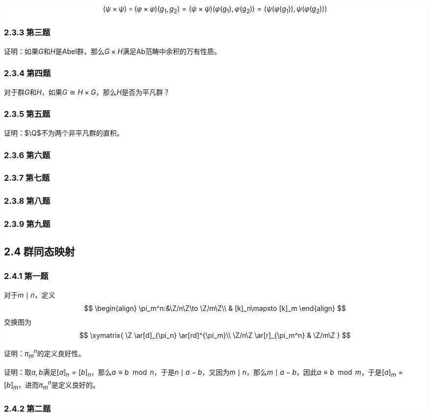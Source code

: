 $$
(\psi\times \psi)\circ(\varphi\times \varphi)(g_1,g_2)
=(\psi\times \psi)(\varphi(g_1),\varphi(g_2))
=(\psi(\varphi(g_1)),\psi(\varphi(g_2)))
$$

### 2.3.3	第三题

证明：如果$G$和$H$是Abel群，那么$G\times H$满足$\mathsf{Ab}$范畴中余积的万有性质。

### 2.3.4	第四题

对于群$G$和$H$，如果$G\cong H\times G$，那么$H$是否为平凡群？

### 2.3.5	第五题

证明：$\Q$不为两个非平凡群的直积。

### 2.3.6	第六题

### 2.3.7	第七题

### 2.3.8	第八题

### 2.3.9	第九题

## 2.4	群同态映射

### 2.4.1	第一题

对于$m\mid n$，定义
$$
\begin{align}
\pi_m^n:&\Z/n\Z\to \Z/m\Z\\
& [k]_n\mapsto [k]_m
\end{align}
$$
交换图为
$$
\xymatrix{
\Z \ar[d]_{\pi_n} \ar[rd]^{\pi_m}\\
\Z/n\Z \ar[r]_{\pi_m^n} & \Z/m\Z
}
$$

证明：$\pi_m^n$的定义良好性。

证明：取$a,b$满足$[a]_n=[b]_n$，那么$a\equiv b\mod n$，于是$n\mid a-b$，又因为$m\mid n$，那么$m\mid a-b$，因此$a\equiv b\mod m$，于是$[a]_m=[b]_m$，进而$\pi_m^n$是定义良好的。

### 2.4.2	第二题

